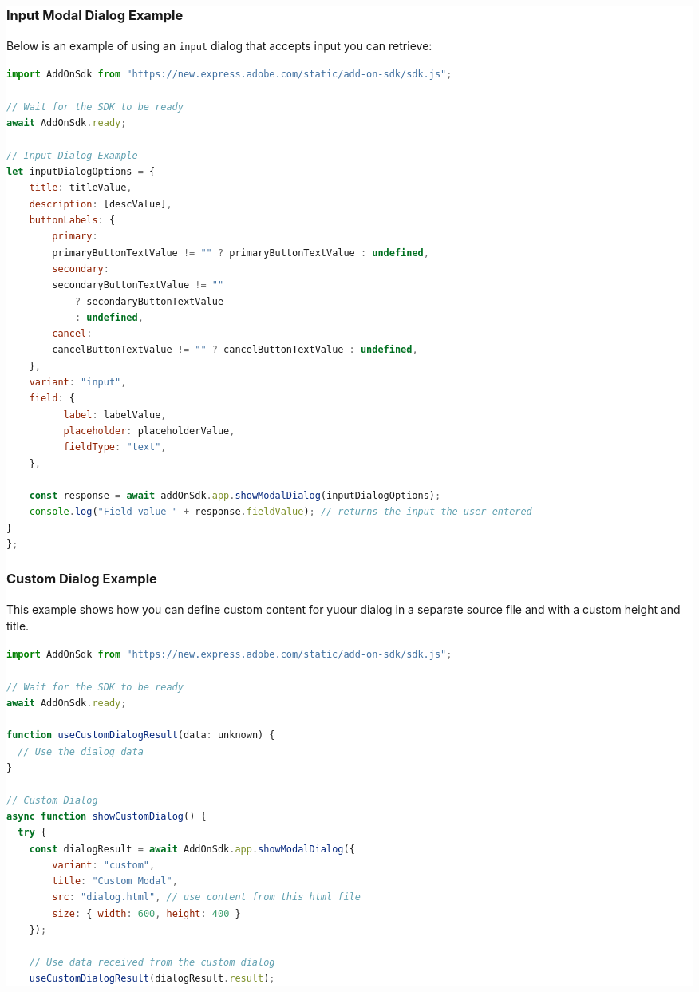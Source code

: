 ```js
```

### Input Modal Dialog Example
Below is an example of using an `input` dialog that accepts input you can retrieve:

```js
import AddOnSdk from "https://new.express.adobe.com/static/add-on-sdk/sdk.js";
 
// Wait for the SDK to be ready
await AddOnSdk.ready;

// Input Dialog Example 
let inputDialogOptions = {
    title: titleValue,
    description: [descValue],
    buttonLabels: {
        primary:
        primaryButtonTextValue != "" ? primaryButtonTextValue : undefined,
        secondary:
        secondaryButtonTextValue != ""
            ? secondaryButtonTextValue
            : undefined,
        cancel:
        cancelButtonTextValue != "" ? cancelButtonTextValue : undefined,
    },
    variant: "input",
    field: {
          label: labelValue,
          placeholder: placeholderValue,
          fieldType: "text",
    },

    const response = await addOnSdk.app.showModalDialog(inputDialogOptions);
    console.log("Field value " + response.fieldValue); // returns the input the user entered
}
};
```

### Custom Dialog Example
This example shows how you can define custom content for yuour dialog in a separate source file and with a custom height and title.

```js
import AddOnSdk from "https://new.express.adobe.com/static/add-on-sdk/sdk.js";
 
// Wait for the SDK to be ready
await AddOnSdk.ready;
 
function useCustomDialogResult(data: unknown) {
  // Use the dialog data
}

// Custom Dialog
async function showCustomDialog() {
  try {
    const dialogResult = await AddOnSdk.app.showModalDialog({
        variant: "custom",
        title: "Custom Modal",
        src: "dialog.html", // use content from this html file
        size: { width: 600, height: 400 }
    });
 
    // Use data received from the custom dialog
    useCustomDialogResult(dialogResult.result);
```